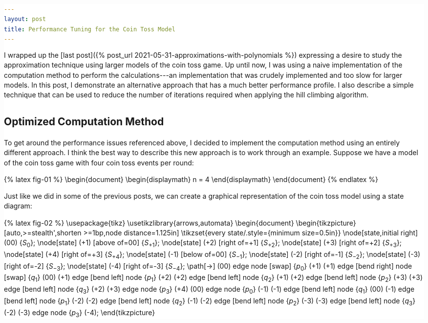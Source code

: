 ```yaml
---
layout: post
title: Performance Tuning for the Coin Toss Model
---
```


I wrapped up the [last post]({% post_url 2021-05-31-approximations-with-polynomials %}) expressing a desire to study the approximation technique using larger models of the coin toss game. Up until now, I was using a naive implementation of the computation method to perform the calculations---an implementation that was crudely implemented and too slow for larger models. In this post, I demonstrate an alternative approach that has a much better performance profile. I also describe a simple technique that can be used to reduce the number of iterations required when applying the hill climbing algorithm.



## Optimized Computation Method

To get around the performance issues referenced above, I decided to implement the computation method using an entirely different approach. I think the best way to describe this new approach is to work through an example. Suppose we have a model of the coin toss game with four coin toss events per round:

{% latex fig-01 %}
    \begin{document}
    \begin{displaymath}
    n = 4
    \end{displaymath}
    \end{document}
{% endlatex %}

Just like we did in some of the previous posts, we can create a graphical representation of the coin toss model using a state diagram:

{% latex fig-02 %}
    \usepackage{tikz}
    \usetikzlibrary{arrows,automata}
    \begin{document}
    \begin{tikzpicture}[auto,>=stealth',shorten >=1bp,node distance=1.125in]
    \tikzset{every state/.style={minimum size=0.5in}}
    \node[state,initial right] (00)               {$S_0$};
    \node[state]               (+1) [above of=00] {$S_{+1}$};
    \node[state]               (+2) [right of=+1] {$S_{+2}$};
    \node[state]               (+3) [right of=+2] {$S_{+3}$};
    \node[state]               (+4) [right of=+3] {$S_{+4}$};
    \node[state]               (-1) [below of=00] {$S_{-1}$};
    \node[state]               (-2) [right of=-1] {$S_{-2}$};
    \node[state]               (-3) [right of=-2] {$S_{-3}$};
    \node[state]               (-4) [right of=-3] {$S_{-4}$};
    \path[->]
    (00) edge              node [swap] {$p_0$} (+1)
    (+1) edge [bend right] node [swap] {$q_1$} (00)
    (+1) edge [bend left]  node        {$p_1$} (+2)
    (+2) edge [bend left]  node        {$q_2$} (+1)
    (+2) edge [bend left]  node        {$p_2$} (+3)
    (+3) edge [bend left]  node        {$q_3$} (+2)
    (+3) edge              node        {$p_3$} (+4)
    (00) edge              node        {$p_0$} (-1)
    (-1) edge [bend left]  node        {$q_1$} (00)
    (-1) edge [bend left]  node        {$p_1$} (-2)
    (-2) edge [bend left]  node        {$q_2$} (-1)
    (-2) edge [bend left]  node        {$p_2$} (-3)
    (-3) edge [bend left]  node        {$q_3$} (-2)
    (-3) edge              node        {$p_3$} (-4);
    \end{tikzpicture}